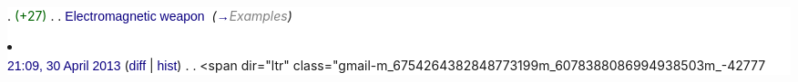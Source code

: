 .</span> <span dir="ltr" class="gmail-m_6754264382848773199m_6078388086994938503m_-4277711018489125675gmail-mw-plusminus-pos" title="12,334 bytes after change" style="color:rgb(0,100,0);unicode-bidi:isolate">(+27)</span>‎ <span class="gmail-m_6754264382848773199m_6078388086994938503m_-4277711018489125675gmail-mw-changeslist-separator">. .</span> <a href="http://whoiscoming.reallyhim.com/x/c?c=645460&amp;l=92c7f69e-d20b-4f21-b31f-bf19fd5609cf&amp;r=91b65737-8a1b-4fa7-b0af-1379077c6359" class="gmail-m_6754264382848773199m_6078388086994938503m_-4277711018489125675gmail-mw-redirect gmail-m_6754264382848773199m_6078388086994938503m_-4277711018489125675gmail-mw-contributions-title" title="Electromagnetic weapon" target="_blank" style="font-family:arial,sans-serif;color:rgb(11,0,128);text-decoration-line:none;background-image:none;background-position:initial;background-size:initial;background-repeat:initial;background-origin:initial;background-clip:initial;background-color:initial">Electromagnetic weapon</a> ‎ <span class="gmail-m_6754264382848773199m_6078388086994938503m_-4277711018489125675gmail-comment" style="font-style:italic;unicode-bidi:isolate">(<a href="http://whoiscoming.reallyhim.com/x/c?c=645460&amp;l=a86c1ee4-5e60-4913-8404-06fabd7c1efb&amp;r=91b65737-8a1b-4fa7-b0af-1379077c6359" title="Electromagnetic weapon" target="_blank" style="font-family:arial,sans-serif;color:rgb(11,0,128);text-decoration-line:none;background-image:none;background-position:initial;background-size:initial;background-repeat:initial;background-origin:initial;background-clip:initial;background-color:initial">→</a>‎<span dir="auto"><span class="gmail-m_6754264382848773199m_6078388086994938503m_-4277711018489125675gmail-autocomment" style="color:rgb(128,128,128)">Examples</span></span>)</span></li><li style="margin-bottom:0.1em"><a href="http://whoiscoming.reallyhim.com/x/c?c=645460&amp;l=b12add44-0230-42a8-93eb-cb966171f743&amp;r=91b65737-8a1b-4fa7-b0af-1379077c6359" class="gmail-m_6754264382848773199m_6078388086994938503m_-4277711018489125675gmail-mw-changeslist-date" title="Psychotronics" target="_blank" style="font-family:arial,sans-serif;color:rgb(11,0,128);text-decoration-line:none;background-image:none;background-position:initial;background-size:initial;background-repeat:initial;background-origin:initial;background-clip:initial;background-color:initial"><br class="gmail-m_6754264382848773199m_6078388086994938503m_-4277711018489125675gmail-Apple-interchange-newline">21:09, 30 April 2013</a> (<a href="http://whoiscoming.reallyhim.com/x/c?c=645460&amp;l=c6660e3d-fafd-4f7b-9e15-5bd0944d299b&amp;r=91b65737-8a1b-4fa7-b0af-1379077c6359" title="Psychotronics" target="_blank" style="font-family:arial,sans-serif;color:rgb(11,0,128);text-decoration-line:none;background-image:none;background-position:initial;background-size:initial;background-repeat:initial;background-origin:initial;background-clip:initial;background-color:initial">diff</a> | <a href="http://whoiscoming.reallyhim.com/x/c?c=645460&amp;l=75389413-2f4a-439c-8eeb-7739b8a358b2&amp;r=91b65737-8a1b-4fa7-b0af-1379077c6359" title="Psychotronics" target="_blank" style="font-family:arial,sans-serif;color:rgb(11,0,128);text-decoration-line:none;background-image:none;background-position:initial;background-size:initial;background-repeat:initial;background-origin:initial;background-clip:initial;background-color:initial">hist</a>) <span class="gmail-m_6754264382848773199m_6078388086994938503m_-4277711018489125675gmail-mw-changeslist-separator">. .</span> <span dir="ltr" class="gmail-m_6754264382848773199m_6078388086994938503m_-42777